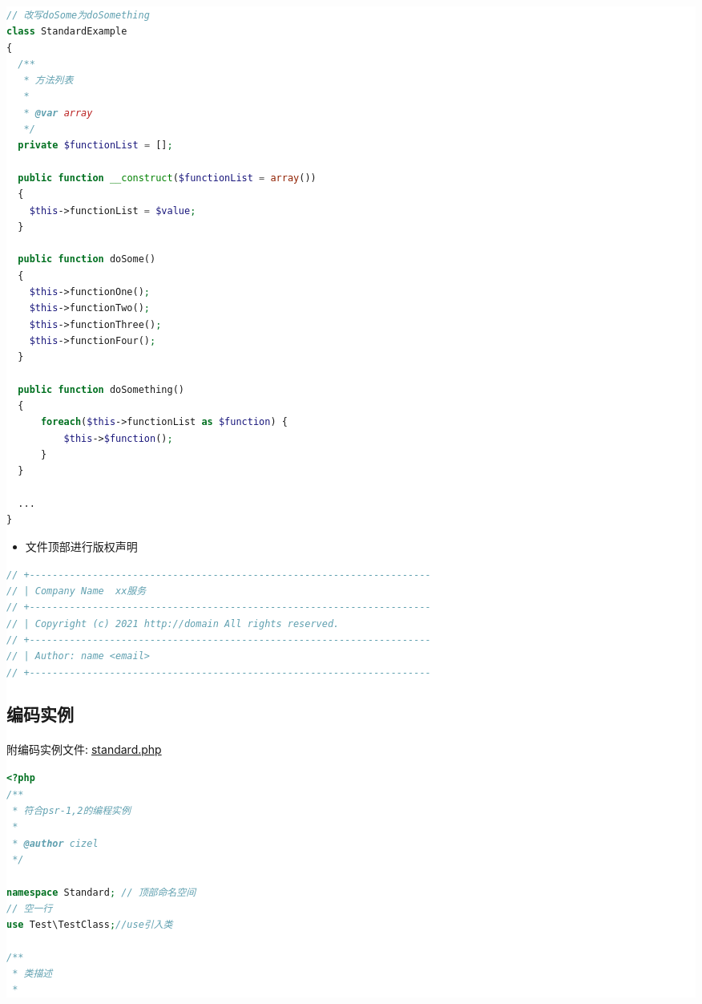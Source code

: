 ```php
// 改写doSome为doSomething
class StandardExample
{
  /**
   * 方法列表
   *
   * @var array
   */
  private $functionList = [];

  public function __construct($functionList = array())
  {
    $this->functionList = $value;
  }

  public function doSome()
  {
    $this->functionOne();
    $this->functionTwo();
    $this->functionThree();
    $this->functionFour();
  }

  public function doSomething()
  {
      foreach($this->functionList as $function) {
          $this->$function();
      }
  }

  ...
}
```

- 文件顶部进行版权声明

```php
// +----------------------------------------------------------------------
// | Company Name  xx服务
// +----------------------------------------------------------------------
// | Copyright (c) 2021 http://domain All rights reserved.
// +----------------------------------------------------------------------
// | Author: name <email>
// +----------------------------------------------------------------------
```
## 编码实例

附编码实例文件: [standard.php](./standard.php)

```php
<?php
/**
 * 符合psr-1,2的编程实例
 *
 * @author cizel
 */

namespace Standard; // 顶部命名空间
// 空一行
use Test\TestClass;//use引入类

/**
 * 类描述
 *
```